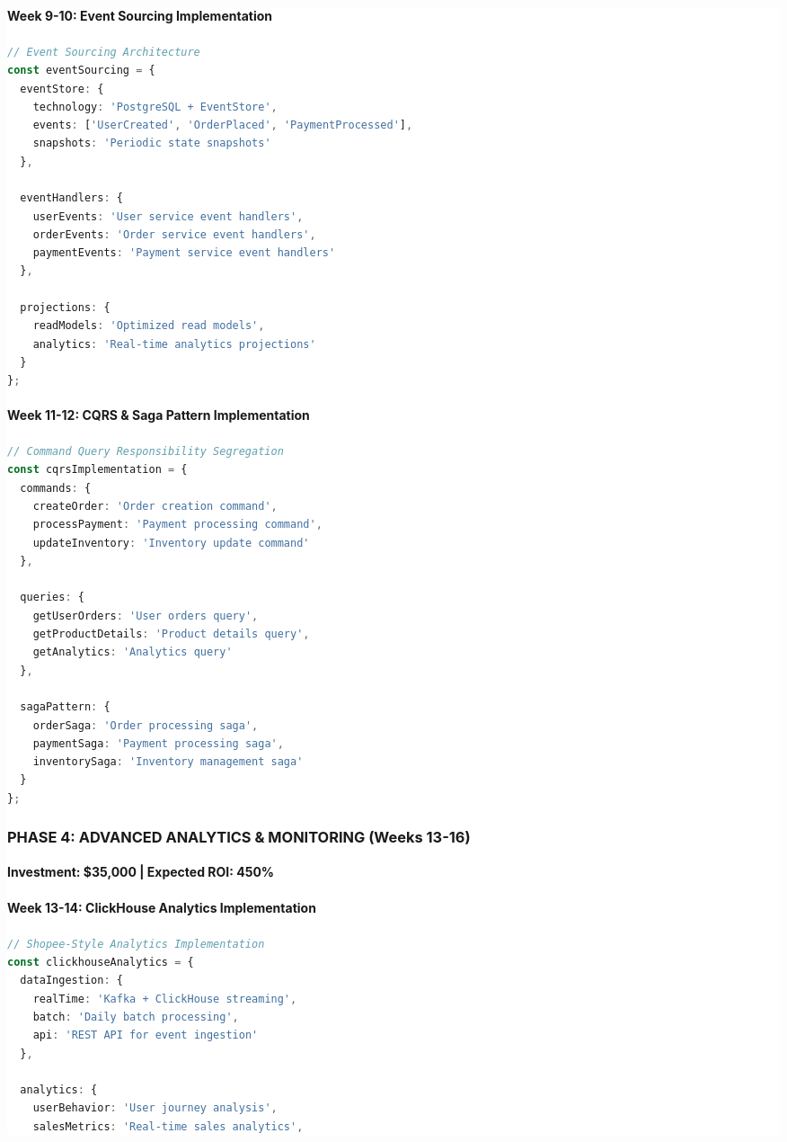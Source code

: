 #### **Week 9-10: Event Sourcing Implementation**
```typescript
// Event Sourcing Architecture
const eventSourcing = {
  eventStore: {
    technology: 'PostgreSQL + EventStore',
    events: ['UserCreated', 'OrderPlaced', 'PaymentProcessed'],
    snapshots: 'Periodic state snapshots'
  },
  
  eventHandlers: {
    userEvents: 'User service event handlers',
    orderEvents: 'Order service event handlers',
    paymentEvents: 'Payment service event handlers'
  },
  
  projections: {
    readModels: 'Optimized read models',
    analytics: 'Real-time analytics projections'
  }
};
```

#### **Week 11-12: CQRS & Saga Pattern Implementation**
```typescript
// Command Query Responsibility Segregation
const cqrsImplementation = {
  commands: {
    createOrder: 'Order creation command',
    processPayment: 'Payment processing command',
    updateInventory: 'Inventory update command'
  },
  
  queries: {
    getUserOrders: 'User orders query',
    getProductDetails: 'Product details query',
    getAnalytics: 'Analytics query'
  },
  
  sagaPattern: {
    orderSaga: 'Order processing saga',
    paymentSaga: 'Payment processing saga',
    inventorySaga: 'Inventory management saga'
  }
};
```

### **PHASE 4: ADVANCED ANALYTICS & MONITORING (Weeks 13-16)**
**Investment: $35,000 | Expected ROI: 450%**

#### **Week 13-14: ClickHouse Analytics Implementation**
```typescript
// Shopee-Style Analytics Implementation
const clickhouseAnalytics = {
  dataIngestion: {
    realTime: 'Kafka + ClickHouse streaming',
    batch: 'Daily batch processing',
    api: 'REST API for event ingestion'
  },
  
  analytics: {
    userBehavior: 'User journey analysis',
    salesMetrics: 'Real-time sales analytics',
```